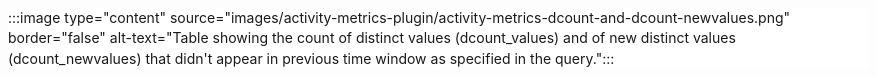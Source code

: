 :::image type="content" source="images/activity-metrics-plugin/activity-metrics-dcount-and-dcount-newvalues.png" border="false" alt-text="Table showing the count of distinct values (dcount_values) and of new distinct values (dcount_newvalues) that didn't appear in previous time window as specified in the query.":::
